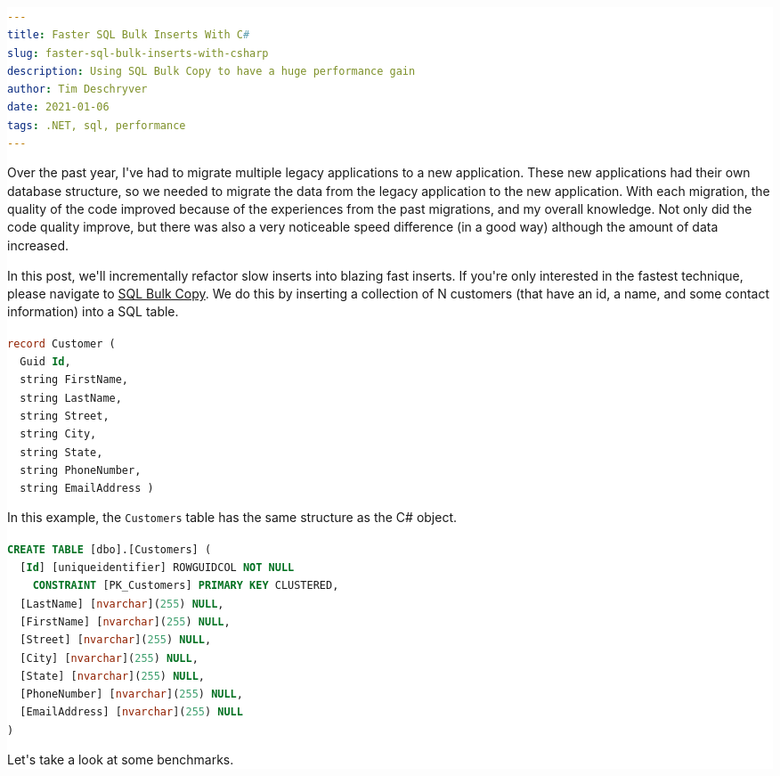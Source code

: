 ```yaml
---
title: Faster SQL Bulk Inserts With C#
slug: faster-sql-bulk-inserts-with-csharp
description: Using SQL Bulk Copy to have a huge performance gain
author: Tim Deschryver
date: 2021-01-06
tags: .NET, sql, performance
---
```


Over the past year, I've had to migrate multiple legacy applications to a new application. These new applications had their own database structure, so we needed to migrate the data from the legacy application to the new application.
With each migration, the quality of the code improved because of the experiences from the past migrations, and my overall knowledge.
Not only did the code quality improve, but there was also a very noticeable speed difference (in a good way) although the amount of data increased.

In this post, we'll incrementally refactor slow inserts into blazing fast inserts.
If you're only interested in the fastest technique, please navigate to [SQL Bulk Copy](#sql-bulk-copy).
We do this by inserting a collection of N customers (that have an id, a name, and some contact information) into a SQL table.

```cs:customers.sql
record Customer (
  Guid Id,
  string FirstName,
  string LastName,
  string Street,
  string City,
  string State,
  string PhoneNumber,
  string EmailAddress )
```

In this example, the `Customers` table has the same structure as the C# object.

```sql
CREATE TABLE [dbo].[Customers] (
  [Id] [uniqueidentifier] ROWGUIDCOL NOT NULL
    CONSTRAINT [PK_Customers] PRIMARY KEY CLUSTERED,
  [LastName] [nvarchar](255) NULL,
  [FirstName] [nvarchar](255) NULL,
  [Street] [nvarchar](255) NULL,
  [City] [nvarchar](255) NULL,
  [State] [nvarchar](255) NULL,
  [PhoneNumber] [nvarchar](255) NULL,
  [EmailAddress] [nvarchar](255) NULL
)
```

Let's take a look at some benchmarks.

